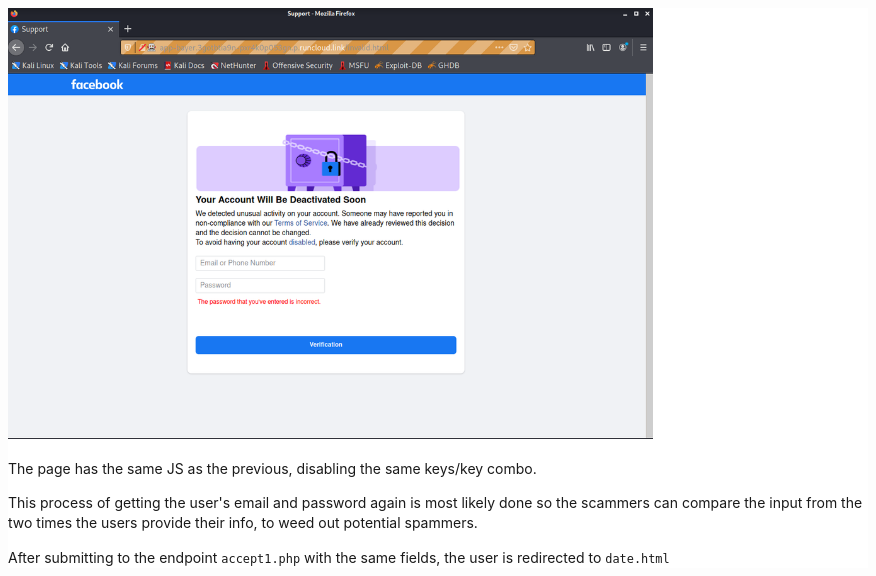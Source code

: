 <img src="./Assets/img2.PNG" width="75%" height="75%"><br/>

The page has the same JS as the previous, disabling the same keys/key combo.

This process of getting the user's email and password again is most likely done so the scammers can compare the input from the two times the users provide their info, to weed out potential spammers.

After submitting to the endpoint `accept1.php` with the same fields, the user is redirected to `date.html`

